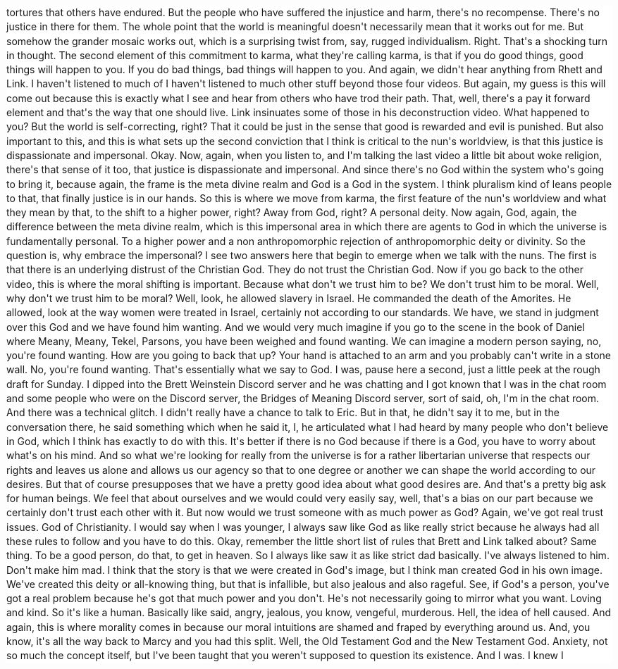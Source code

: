tortures that others have endured. But the people who have suffered the injustice and harm, there's no recompense. There's no justice in there for them. The whole point that the world is meaningful doesn't necessarily mean that it works out for me. But somehow the grander mosaic works out, which is a surprising twist from, say, rugged individualism. Right. That's a shocking turn in thought. The second element of this commitment to karma, what they're calling karma, is that if you do good things, good things will happen to you. If you do bad things, bad things will happen to you. And again, we didn't hear anything from Rhett and Link. I haven't listened to much of I haven't listened to much other stuff beyond those four videos. But again, my guess is this will come out because this is exactly what I see and hear from others who have trod their path. That, well, there's a pay it forward element and that's the way that one should live. Link insinuates some of those in his deconstruction video. What happened to you? But the world is self-correcting, right? That it could be just in the sense that good is rewarded and evil is punished. But also important to this, and this is what sets up the second conviction that I think is critical to the nun's worldview, is that this justice is dispassionate and impersonal. Okay. Now, again, when you listen to, and I'm talking the last video a little bit about woke religion, there's that sense of it too, that justice is dispassionate and impersonal. And since there's no God within the system who's going to bring it, because again, the frame is the meta divine realm and God is a God in the system. I think pluralism kind of leans people to that, that finally justice is in our hands. So this is where we move from karma, the first feature of the nun's worldview and what they mean by that, to the shift to a higher power, right? Away from God, right? A personal deity. Now again, God, again, the difference between the meta divine realm, which is this impersonal area in which there are agents to God in which the universe is fundamentally personal. To a higher power and a non anthropomorphic rejection of anthropomorphic deity or divinity. So the question is, why embrace the impersonal? I see two answers here that begin to emerge when we talk with the nuns. The first is that there is an underlying distrust of the Christian God. They do not trust the Christian God. Now if you go back to the other video, this is where the moral shifting is important. Because what don't we trust him to be? We don't trust him to be moral. Well, why don't we trust him to be moral? Well, look, he allowed slavery in Israel. He commanded the death of the Amorites. He allowed, look at the way women were treated in Israel, certainly not according to our standards. We have, we stand in judgment over this God and we have found him wanting. And we would very much imagine if you go to the scene in the book of Daniel where Meany, Meany, Tekel, Parsons, you have been weighed and found wanting. We can imagine a modern person saying, no, you're found wanting. How are you going to back that up? Your hand is attached to an arm and you probably can't write in a stone wall. No, you're found wanting. That's essentially what we say to God. I was, pause here a second, just a little peek at the rough draft for Sunday. I dipped into the Brett Weinstein Discord server and he was chatting and I got known that I was in the chat room and some people who were on the Discord server, the Bridges of Meaning Discord server, sort of said, oh, I'm in the chat room. And there was a technical glitch. I didn't really have a chance to talk to Eric. But in that, he didn't say it to me, but in the conversation there, he said something which when he said it, I, he articulated what I had heard by many people who don't believe in God, which I think has exactly to do with this. It's better if there is no God because if there is a God, you have to worry about what's on his mind. And so what we're looking for really from the universe is for a rather libertarian universe that respects our rights and leaves us alone and allows us our agency so that to one degree or another we can shape the world according to our desires. But that of course presupposes that we have a pretty good idea about what good desires are. And that's a pretty big ask for human beings. We feel that about ourselves and we would could very easily say, well, that's a bias on our part because we certainly don't trust each other with it. But now would we trust someone with as much power as God? Again, we've got real trust issues. God of Christianity. I would say when I was younger, I always saw like God as like really strict because he always had all these rules to follow and you have to do this. Okay, remember the little short list of rules that Brett and Link talked about? Same thing. To be a good person, do that, to get in heaven. So I always like saw it as like strict dad basically. I've always listened to him. Don't make him mad. I think that the story is that we were created in God's image, but I think man created God in his own image. We've created this deity or all-knowing thing, but that is infallible, but also jealous and also rageful. See, if God's a person, you've got a real problem because he's got that much power and you don't. He's not necessarily going to mirror what you want. Loving and kind. So it's like a human. Basically like said, angry, jealous, you know, vengeful, murderous. Hell, the idea of hell caused. And again, this is where morality comes in because our moral intuitions are shamed and fraped by everything around us. And, you know, it's all the way back to Marcy and you had this split. Well, the Old Testament God and the New Testament God. Anxiety, not so much the concept itself, but I've been taught that you weren't supposed to question its existence. And I was. I knew I
